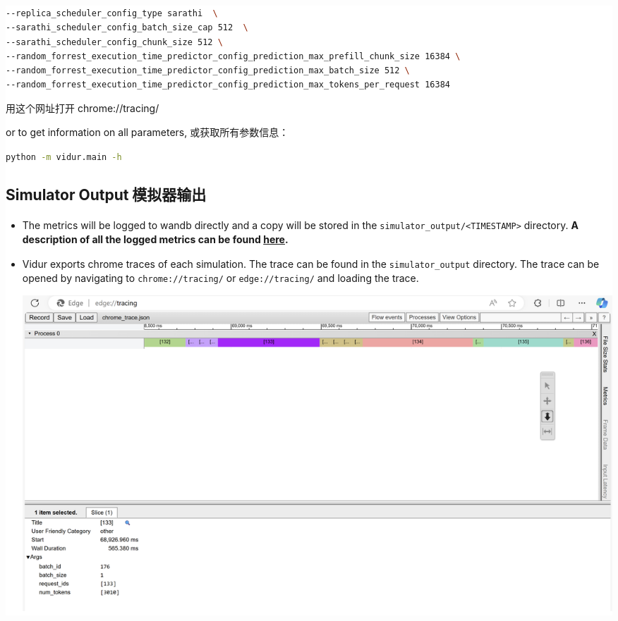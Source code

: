 ```sh
--replica_scheduler_config_type sarathi  \
--sarathi_scheduler_config_batch_size_cap 512  \
--sarathi_scheduler_config_chunk_size 512 \
--random_forrest_execution_time_predictor_config_prediction_max_prefill_chunk_size 16384 \
--random_forrest_execution_time_predictor_config_prediction_max_batch_size 512 \
--random_forrest_execution_time_predictor_config_prediction_max_tokens_per_request 16384
```


用这个网址打开
chrome://tracing/

or to get information on all parameters, 或获取所有参数信息：

```sh
python -m vidur.main -h
```

## Simulator Output 模拟器输出

* The metrics will be logged to wandb directly and a copy will be stored in the `simulator_output/<TIMESTAMP>` directory. __A description of all the logged metrics can be found [here](docs/metrics.md).__
* Vidur exports chrome traces of each simulation. The trace can be found in the `simulator_output` directory. The trace can be opened by navigating to `chrome://tracing/` or `edge://tracing/` and loading the trace.

    ![Chrome Trace](./assets/chrome_trace.png)

